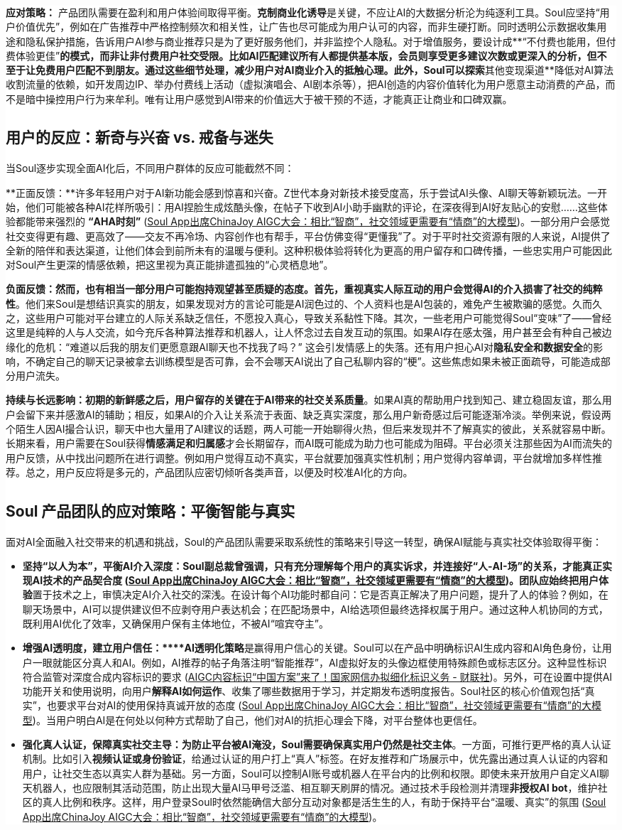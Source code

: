 
**应对策略：** 产品团队需要在盈利和用户体验间取得平衡。**克制商业化诱导**是关键，不应让AI的大数据分析沦为纯逐利工具。Soul应坚持“用户价值优先”，例如在广告推荐中严格控制频次和相关性，让广告也尽可能成为用户认可的内容，而非生硬打断。同时透明公示数据收集用途和隐私保护措施，告诉用户AI参与商业推荐只是为了更好服务他们，并非监控个人隐私。对于增值服务，要设计成**“不付费也能用，但付费体验更佳”**的模式，而非让非付费用户社交受限。比如AI匹配建议所有人都提供基本版，会员则享受更多建议次数或更深入的分析，但不至于让免费用户匹配不到朋友。通过这些细节处理，减少用户对AI商业介入的抵触心理。此外，Soul可以探索**其他变现渠道**降低对AI算法收割流量的依赖，如开发周边IP、举办付费线上活动（虚拟演唱会、AI剧本杀等），把AI创造的内容价值转化为用户愿意主动消费的产品，而不是暗中操控用户行为来牟利。唯有让用户感觉到AI带来的价值远大于被干预的不适，才能真正让商业和口碑双赢。

## 用户的反应：新奇与兴奋 vs. 戒备与迷失

当Soul逐步实现全面AI化后，不同用户群体的反应可能截然不同：

**正面反馈：**许多年轻用户对于AI新功能会感到惊喜和兴奋。Z世代本身对新技术接受度高，乐于尝试AI头像、AI聊天等新颖玩法。一开始，他们可能被各种AI花样所吸引：用AI捏脸生成炫酷头像，在帖子下收到AI小助手幽默的评论，在深夜得到AI好友贴心的安慰……这些体验都能带来强烈的 **“AHA时刻”** ([Soul App出席ChinaJoy AIGC大会：相比“智商”，社交领域更需要有“情商”的大模型](https://www.chinaz.com/2024/0726/1632083.shtml#:~:text=%E8%BF%99%E4%B8%89%E4%B8%AA%E7%A4%BE%E4%BA%A4%E7%9A%84%E6%A0%B8%E5%BF%83%E7%BB%B4%E5%BA%A6%EF%BC%8C%E6%A6%82%E6%8B%AC%E5%B9%B3%E5%8F%B0%E5%9C%A8AIGC%E5%BA%94%E7%94%A8%E5%88%9B%E6%96%B0%E6%8E%A2%E7%B4%A2%E4%B8%AD%E7%9A%84%E6%B4%9E%E5%AF%9F%E3%80%82))。一部分用户会感觉社交变得更有趣、更高效了——交友不再冷场、内容创作也有帮手，平台仿佛变得“更懂我”了。对于平时社交资源有限的人来说，AI提供了全新的陪伴和表达渠道，让他们体会到前所未有的温暖与便利。这种积极体验将转化为更高的用户留存和口碑传播，一些忠实用户可能因此对Soul产生更深的情感依赖，把这里视为真正能排遣孤独的“心灵栖息地”。

**负面反馈：**然而，也有相当一部分用户可能抱持观望甚至质疑的态度。首先，重视真实人际互动的用户会觉得AI的介入**损害了社交的纯粹性**。他们来Soul是想结识真实的朋友，如果发现对方的言论可能是AI润色过的、个人资料也是AI包装的，难免产生被欺骗的感觉。久而久之，这些用户可能对平台建立的人际关系缺乏信任，不愿投入真心，导致关系黏性下降。其次，一些老用户可能觉得Soul“变味”了——曾经这里是纯粹的人与人交流，如今充斥各种算法推荐和机器人，让人怀念过去自发互动的氛围。如果AI存在感太强，用户甚至会有种自己被边缘化的危机：“难道以后我的朋友们更愿意跟AI聊天也不找我了吗？” 这会引发情感上的失落。还有用户担心AI对**隐私安全和数据安全**的影响，不确定自己的聊天记录被拿去训练模型是否可靠，会不会哪天AI说出了自己私聊内容的“梗”。这些焦虑如果未被正面疏导，可能造成部分用户流失。

**持续与长远影响：**初期的新鲜感之后，用户留存的关键在于**AI带来的社交关系质量**。如果AI真的帮助用户找到知己、建立稳固友谊，那么用户会留下来并感激AI的辅助；相反，如果AI的介入让关系流于表面、缺乏真实深度，那么用户新奇感过后可能逐渐冷淡。举例来说，假设两个陌生人因AI撮合认识，聊天中也大量用了AI建议的话题，两人可能一开始聊得火热，但后来发现并不了解真实的彼此，关系就容易中断。长期来看，用户需要在Soul获得**情感满足和归属感**才会长期留存，而AI既可能成为助力也可能成为阻碍。平台必须关注那些因为AI而流失的用户反馈，从中找出问题所在进行调整。例如用户觉得互动不真实，平台就要加强真实性机制；用户觉得内容单调，平台就增加多样性推荐。总之，用户反应将是多元的，产品团队应密切倾听各类声音，以便及时校准AI化的方向。

## Soul 产品团队的应对策略：平衡智能与真实

面对AI全面融入社交带来的机遇和挑战，Soul的产品团队需要采取系统性的策略来引导这一转型，确保AI赋能与真实社交体验取得平衡：

- **坚持“以人为本”，平衡AI介入深度：**Soul副总裁曾强调，只有充分理解每个用户的真实诉求，并连接好“人-AI-场”的关系，才能真正实现AI技术的产品契合度 ([Soul App出席ChinaJoy AIGC大会：相比“智商”，社交领域更需要有“情商”的大模型](https://www.chinaz.com/2024/0726/1632083.shtml#:~:text=%E4%B8%8EAI%E4%B8%80%E8%B5%B7%E5%88%9B%E9%80%A0%E5%9B%9E%E5%BF%86%E2%80%99%E8%BF%99%E4%B8%AA%E7%9B%AE%E6%A0%87%E3%80%82%E2%80%9D))。团队应始终把**用户体验**置于技术之上，审慎决定AI介入社交的深浅。在设计每个AI功能时都自问：它是否真正解决了用户问题，提升了人的体验？例如，在聊天场景中，AI可以提供建议但不应剥夺用户表达机会；在匹配场景中，AI给选项但最终选择权属于用户。通过这种人机协同的方式，既利用AI优化了效率，又确保用户保有主体地位，不被AI“喧宾夺主”。
    
- **增强AI透明度，建立用户信任：****AI透明化策略**是赢得用户信心的关键。Soul可以在产品中明确标识AI生成内容和AI角色身份，让用户一眼就能区分真人和AI。例如，AI推荐的帖子角落注明“智能推荐”，AI虚拟好友的头像边框使用特殊颜色或标志区分。这种显性标识符合监管对深度合成内容标识的要求 ([AIGC内容标识“中国方案”来了！国家网信办拟细化标识义务 - 财联社](https://www.cls.cn/detail/1799820#:~:text=AIGC%E5%86%85%E5%AE%B9%E6%A0%87%E8%AF%86%E2%80%9C%E4%B8%AD%E5%9B%BD%E6%96%B9%E6%A1%88%E2%80%9D%E6%9D%A5%E4%BA%86%EF%BC%81%E5%9B%BD%E5%AE%B6%E7%BD%91%E4%BF%A1%E5%8A%9E%E6%8B%9F%E7%BB%86%E5%8C%96%E6%A0%87%E8%AF%86%E4%B9%89%E5%8A%A1%20))。另外，可在设置中提供AI功能开关和使用说明，向用户**解释AI如何运作**、收集了哪些数据用于学习，并定期发布透明度报告。Soul社区的核心价值观包括“真实”，也要求平台对AI的使用保持真诚开放的态度 ([Soul App出席ChinaJoy AIGC大会：相比“智商”，社交领域更需要有“情商”的大模型](https://www.chinaz.com/2024/0726/1632083.shtml#:~:text=AI%E7%A4%BE%E4%BA%A4%E4%BA%A7%E5%93%81%20%20%2070%20%E5%B9%B4%E8%BD%BB%E4%BA%BA%E7%A4%BE%E4%BA%A4))。当用户明白AI是在何处以何种方式帮助了自己，他们对AI的抗拒心理会下降，对平台整体也更信任。
    
- **强化真人认证，保障真实社交主导：**为防止平台被AI淹没，Soul需要确保**真实用户仍然是社交主体**。一方面，可推行更严格的真人认证机制。比如引入**视频认证或身份验证**，给通过认证的用户打上“真人”标签。在好友推荐和广场展示中，优先露出通过真人认证的内容和用户，让社交生态以真实人群为基础。另一方面，Soul可以控制AI账号或机器人在平台内的比例和权限。即使未来开放用户自定义AI聊天机器人，也应限制其活动范围，防止出现大量AI马甲号泛滥、相互聊天刷屏的情况。通过技术手段检测并清理**非授权AI bot**，维护社区的真人比例和秩序。这样，用户登录Soul时依然能确信大部分互动对象都是活生生的人，有助于保持平台“温暖、真实”的氛围 ([Soul App出席ChinaJoy AIGC大会：相比“智商”，社交领域更需要有“情商”的大模型](https://www.chinaz.com/2024/0726/1632083.shtml#:~:text=AI%E7%A4%BE%E4%BA%A4%E4%BA%A7%E5%93%81%20%20%2070%20%E5%B9%B4%E8%BD%BB%E4%BA%BA%E7%A4%BE%E4%BA%A4))。
    